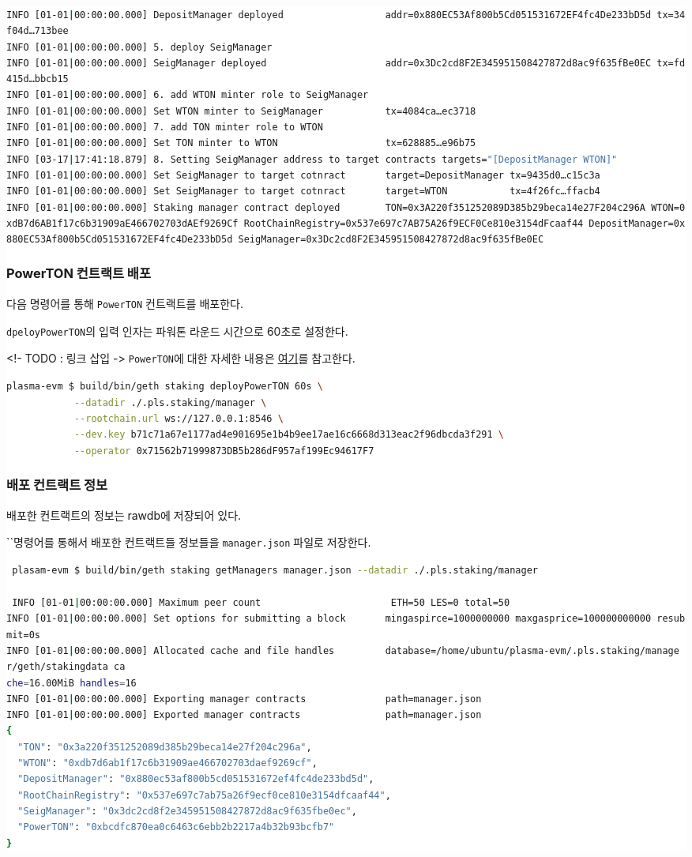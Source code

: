 ```bash
INFO [01-01|00:00:00.000] DepositManager deployed                  addr=0x880EC53Af800b5Cd051531672EF4fc4De233bD5d tx=34f04d…713bee
INFO [01-01|00:00:00.000] 5. deploy SeigManager
INFO [01-01|00:00:00.000] SeigManager deployed                     addr=0x3Dc2cd8F2E345951508427872d8ac9f635fBe0EC tx=fd415d…bbcb15
INFO [01-01|00:00:00.000] 6. add WTON minter role to SeigManager
INFO [01-01|00:00:00.000] Set WTON minter to SeigManager           tx=4084ca…ec3718
INFO [01-01|00:00:00.000] 7. add TON minter role to WTON
INFO [01-01|00:00:00.000] Set TON minter to WTON                   tx=628885…e96b75
INFO [03-17|17:41:18.879] 8. Setting SeigManager address to target contracts targets="[DepositManager WTON]"
INFO [01-01|00:00:00.000] Set SeigManager to target cotnract       target=DepositManager tx=9435d0…c15c3a
INFO [01-01|00:00:00.000] Set SeigManager to target cotnract       target=WTON           tx=4f26fc…ffacb4
INFO [01-01|00:00:00.000] Staking manager contract deployed        TON=0x3A220f351252089D385b29beca14e27F204c296A WTON=0xdB7d6AB1f17c6b31909aE466702703dAEf9269Cf RootChainRegistry=0x537e697c7AB75A26f9ECF0Ce810e3154dFcaaf44 DepositManager=0x880EC53Af800b5Cd051531672EF4fc4De233bD5d SeigManager=0x3Dc2cd8F2E345951508427872d8ac9f635fBe0EC
```

### PowerTON 컨트랙트 배포

다음 명령어를 통해 `PowerTON` 컨트랙트를 배포한다.

`dpeloyPowerTON`의 입력 인자는 파워톤 라운드 시간으로 60초로 설정한다.

<!- TODO : 링크 삽입 ->
`PowerTON`에 대한 자세한 내용은 [여기]()를 참고한다.

```bash
plasma-evm $ build/bin/geth staking deployPowerTON 60s \
            --datadir ./.pls.staking/manager \
            --rootchain.url ws://127.0.0.1:8546 \
            --dev.key b71c71a67e1177ad4e901695e1b4b9ee17ae16c6668d313eac2f96dbcda3f291 \
            --operator 0x71562b71999873DB5b286dF957af199Ec94617F7
```

### 배포 컨트랙트 정보

배포한 컨트랙트의 정보는 rawdb에 저장되어 있다.

``명령어를 통해서 배포한 컨트랙트들 정보들을 `manager.json` 파일로 저장한다.

```bash
 plasam-evm $ build/bin/geth staking getManagers manager.json --datadir ./.pls.staking/manager

 INFO [01-01|00:00:00.000] Maximum peer count                       ETH=50 LES=0 total=50
INFO [01-01|00:00:00.000] Set options for submitting a block       mingaspirce=1000000000 maxgasprice=100000000000 resubmit=0s
INFO [01-01|00:00:00.000] Allocated cache and file handles         database=/home/ubuntu/plasma-evm/.pls.staking/manager/geth/stakingdata ca
che=16.00MiB handles=16
INFO [01-01|00:00:00.000] Exporting manager contracts              path=manager.json
INFO [01-01|00:00:00.000] Exported manager contracts               path=manager.json
{
  "TON": "0x3a220f351252089d385b29beca14e27f204c296a",
  "WTON": "0xdb7d6ab1f17c6b31909ae466702703daef9269cf",
  "DepositManager": "0x880ec53af800b5cd051531672ef4fc4de233bd5d",
  "RootChainRegistry": "0x537e697c7ab75a26f9ecf0ce810e3154dfcaaf44",
  "SeigManager": "0x3dc2cd8f2e345951508427872d8ac9f635fbe0ec",
  "PowerTON": "0xbcdfc870ea0c6463c6ebb2b2217a4b32b93bcfb7"
}
```

